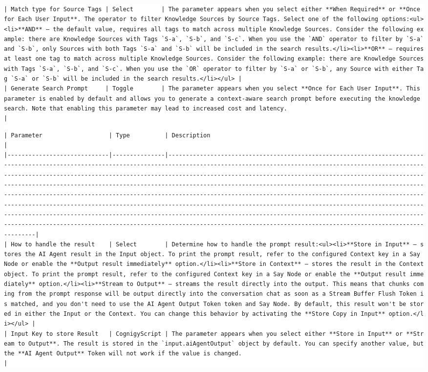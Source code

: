     | Match type for Source Tags | Select        | The parameter appears when you select either **When Required** or **Once for Each User Input**. The operator to filter Knowledge Sources by Source Tags. Select one of the following options:<ul><li>**AND** — the default value, requires all tags to match across multiple Knowledge Sources. Consider the following example: there are Knowledge Sources with Tags `S-a`, `S-b`, and `S-c`. When you use the `AND` operator to filter by `S-a` and `S-b`, only Sources with both Tags `S-a` and `S-b` will be included in the search results.</li><li>**OR** — requires at least one tag to match across multiple Knowledge Sources. Consider the following example: there are Knowledge Sources with Tags `S-a`, `S-b`, and `S-c`. When you use the `OR` operator to filter by `S-a` or `S-b`, any Source with either Tag `S-a` or `S-b` will be included in the search results.</li></ul> |
    | Generate Search Prompt     | Toggle        | The parameter appears when you select **Once for Each User Input**. This parameter is enabled by default and allows you to generate a context-aware search prompt before executing the knowledge search. Note that enabling this parameter may lead to increased cost and latency.                                                                                                                                                                                                                                                                                                                                                                                                                                                                                                                                                                                                             |

</CollapsibleSection>


<CollapsibleSection title="Storage and Streaming Options">

    | Parameter                   | Type          | Description                                                                                                                                                                                                                                                                                                                                                                                                                                                                                                                                                                                                                                                                                                                                                                                                                                                                                                                                              |
    |-----------------------------|---------------|----------------------------------------------------------------------------------------------------------------------------------------------------------------------------------------------------------------------------------------------------------------------------------------------------------------------------------------------------------------------------------------------------------------------------------------------------------------------------------------------------------------------------------------------------------------------------------------------------------------------------------------------------------------------------------------------------------------------------------------------------------------------------------------------------------------------------------------------------------------------------------------------------------------------------------------------------------|
    | How to handle the result    | Select        | Determine how to handle the prompt result:<ul><li>**Store in Input** — stores the AI Agent result in the Input object. To print the prompt result, refer to the configured Context key in a Say Node or enable the **Output result immediately** option.</li><li>**Store in Context** — stores the result in the Context object. To print the prompt result, refer to the configured Context key in a Say Node or enable the **Output result immediately** option.</li><li>**Stream to Output** — streams the result directly into the output. This means that chunks coming from the prompt response will be output directly into the conversation chat as soon as a Stream Buffer Flush Token is matched, and you don't need to use the AI Agent Output Token token and Say Node. By default, this result won't be stored in either the Input or the Context. You can change this behavior by activating the **Store Copy in Input** option.</li></ul> |
    | Input Key to store Result   | CognigyScript | The parameter appears when you select either **Store in Input** or **Stream to Output**. The result is stored in the `input.aiAgentOutput` object by default. You can specify another value, but the **AI Agent Output** Token will not work if the value is changed.                                                                                                                                                                                                                                                                                                                                                                                                                                                                                                                                                                                                                                                                                    |